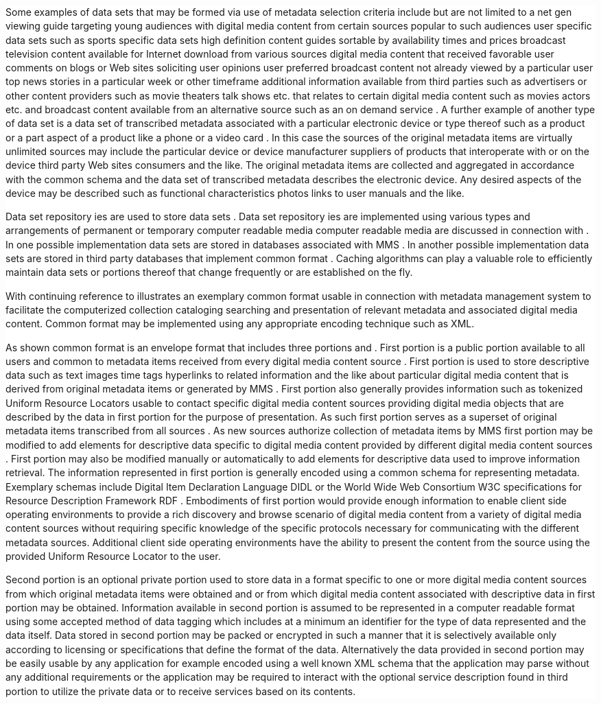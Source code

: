 Some examples of data sets that may be formed via use of metadata selection criteria include but are not limited to a net gen viewing guide targeting young audiences with digital media content from certain sources popular to such audiences user specific data sets such as sports specific data sets high definition content guides sortable by availability times and prices broadcast television content available for Internet download from various sources digital media content that received favorable user comments on blogs or Web sites soliciting user opinions user preferred broadcast content not already viewed by a particular user top news stories in a particular week or other timeframe additional information available from third parties such as advertisers or other content providers such as movie theaters talk shows etc. that relates to certain digital media content such as movies actors etc. and broadcast content available from an alternative source such as an on demand service . A further example of another type of data set is a data set of transcribed metadata associated with a particular electronic device or type thereof such as a product or a part aspect of a product like a phone or a video card . In this case the sources of the original metadata items are virtually unlimited sources may include the particular device or device manufacturer suppliers of products that interoperate with or on the device third party Web sites consumers and the like. The original metadata items are collected and aggregated in accordance with the common schema and the data set of transcribed metadata describes the electronic device. Any desired aspects of the device may be described such as functional characteristics photos links to user manuals and the like.

Data set repository ies are used to store data sets . Data set repository ies are implemented using various types and arrangements of permanent or temporary computer readable media computer readable media are discussed in connection with . In one possible implementation data sets are stored in databases associated with MMS . In another possible implementation data sets are stored in third party databases that implement common format . Caching algorithms can play a valuable role to efficiently maintain data sets or portions thereof that change frequently or are established on the fly.

With continuing reference to illustrates an exemplary common format usable in connection with metadata management system to facilitate the computerized collection cataloging searching and presentation of relevant metadata and associated digital media content. Common format may be implemented using any appropriate encoding technique such as XML.

As shown common format is an envelope format that includes three portions and . First portion is a public portion available to all users and common to metadata items received from every digital media content source . First portion is used to store descriptive data such as text images time tags hyperlinks to related information and the like about particular digital media content that is derived from original metadata items or generated by MMS . First portion also generally provides information such as tokenized Uniform Resource Locators usable to contact specific digital media content sources providing digital media objects that are described by the data in first portion for the purpose of presentation. As such first portion serves as a superset of original metadata items transcribed from all sources . As new sources authorize collection of metadata items by MMS first portion may be modified to add elements for descriptive data specific to digital media content provided by different digital media content sources . First portion may also be modified manually or automatically to add elements for descriptive data used to improve information retrieval. The information represented in first portion is generally encoded using a common schema for representing metadata. Exemplary schemas include Digital Item Declaration Language DIDL or the World Wide Web Consortium W3C specifications for Resource Description Framework RDF . Embodiments of first portion would provide enough information to enable client side operating environments to provide a rich discovery and browse scenario of digital media content from a variety of digital media content sources without requiring specific knowledge of the specific protocols necessary for communicating with the different metadata sources. Additional client side operating environments have the ability to present the content from the source using the provided Uniform Resource Locator to the user.

Second portion is an optional private portion used to store data in a format specific to one or more digital media content sources from which original metadata items were obtained and or from which digital media content associated with descriptive data in first portion may be obtained. Information available in second portion is assumed to be represented in a computer readable format using some accepted method of data tagging which includes at a minimum an identifier for the type of data represented and the data itself. Data stored in second portion may be packed or encrypted in such a manner that it is selectively available only according to licensing or specifications that define the format of the data. Alternatively the data provided in second portion may be easily usable by any application for example encoded using a well known XML schema that the application may parse without any additional requirements or the application may be required to interact with the optional service description found in third portion to utilize the private data or to receive services based on its contents.
